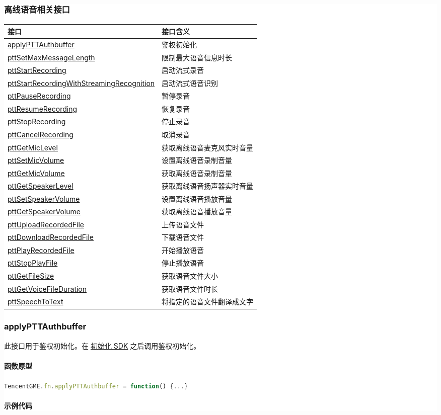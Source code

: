 ### 离线语音相关接口

|  接口     |   接口含义   |  
|  :------ |  :--------- |  
|  [applyPTTAuthbuffer](#applypttauthbuffer)           |  鉴权初始化	|  
|  [pttSetMaxMessageLength](#pttsetmaxmessagelength)   |  限制最大语音信息时长	|  
|  [pttStartRecording](#pttstartrecording)             |  启动流式录音		|  
|  [pttStartRecordingWithStreamingRecognition](#pttstartrecordingwithstreamingrecognition) |  启动流式语音识别 |
|  [pttPauseRecording](#pttpauserecording)             |  暂停录音 |  
|  [pttResumeRecording](#pttresumerecording)           |  恢复录音 |  
|  [pttStopRecording](#pttstoprecording)               |  停止录音 |  
|  [pttCancelRecording](#pttcancelrecording)           |  取消录音 |  
|  [pttGetMicLevel](#pttgetmiclevel)                   |  获取离线语音麦克风实时音量 |  
|  [pttSetMicVolume](#pttsetmicvolume)                 |  设置离线语音录制音量 |  
|  [pttGetMicVolume](#pttgetmicvolume)                 |  获取离线语音录制音量 |  
|  [pttGetSpeakerLevel](#pttgetspeakerlevel)           |  获取离线语音扬声器实时音量  |  
|  [pttSetSpeakerVolume](#pttsetspeakervolume)         |  设置离线语音播放音量 |  
|  [pttGetSpeakerVolume](#pttgetspeakervolume)         |  获取离线语音播放音量 |  
|  [pttUploadRecordedFile](#pttuploadrecordedfile)     |  上传语音文件		|  
|  [pttDownloadRecordedFile](#pttdownloadrecordedfile) |  下载语音文件		|  
|  [pttPlayRecordedFile](#pttplayrecordedfile)         |  开始播放语音		|  
|  [pttStopPlayFile](#pttstopplayfile)                 |  停止播放语音		|  
|  [pttGetFileSize](#pttgetfilesize)                   |  获取语音文件大小		|  
|  [pttGetVoiceFileDuration](#pttgetvoicefileduration) |  获取语音文件时长		|  
|  [pttSpeechToText](#pttspeechtotext)                 |  将指定的语音文件翻译成文字		|  

### applyPTTAuthbuffer

此接口用于鉴权初始化。在 [初始化 SDK](#init) 之后调用鉴权初始化。

#### 函数原型

```js
TencentGME.fn.applyPTTAuthbuffer = function() {...}
```

#### 示例代码
